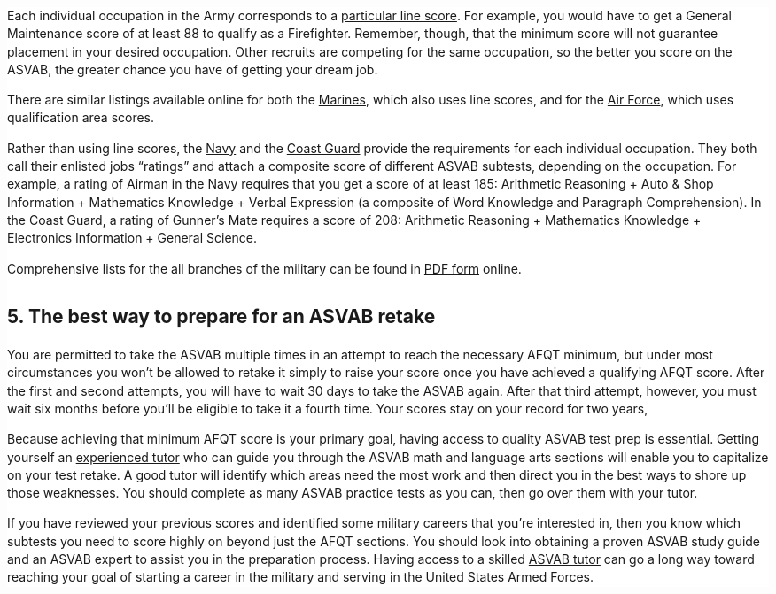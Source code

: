 Each individual occupation in the Army corresponds to a [particular line score](https://www.military.com/join-armed-forces/asvab/asvab-and-army-jobs.html). For example, you would have to get a General Maintenance score of at least 88 to qualify as a Firefighter. Remember, though, that the minimum score will not guarantee placement in your desired occupation. Other recruits are competing for the same occupation, so the better you score on the ASVAB, the greater chance you have of getting your dream job. 

There are similar listings available online for both the [Marines](https://www.military.com/join-armed-forces/asvab/asvab-and-marine-corps-jobs.html), which also uses line scores, and for the [Air Force](https://www.military.com/join-armed-forces/asvab/asvab-and-air-force-jobs.html), which uses qualification area scores.

Rather than using line scores, the [Navy](https://www.military.com/join-armed-forces/asvab-and-navy-mos-jobs.html) and the [Coast Guard](http://asvabpreptests.com/index.php/asvab/coastguard.html) provide the requirements for each individual occupation. They both call their enlisted jobs “ratings” and attach a composite score of different ASVAB subtests, depending on the occupation. For example, a rating of Airman in the Navy requires that you get a score of at least 185: Arithmetic Reasoning + Auto & Shop Information + Mathematics Knowledge + Verbal Expression (a composite of Word Knowledge and Paragraph Comprehension). In the Coast Guard, a rating of Gunner’s Mate requires a score of 208: Arithmetic Reasoning + Mathematics Knowledge + Electronics Information + General Science.  

Comprehensive lists for the all branches of the military can be found in [PDF form](https://www.dummies.com/wp-content/uploads/ASVAB_Scores_for_Military_Jobs.pdf) online.

## 5. The best way to prepare for an ASVAB retake
You are permitted to take the ASVAB multiple times in an attempt to reach the necessary AFQT minimum, but under most circumstances you won’t be allowed to retake it simply to raise your score once you have achieved a qualifying AFQT score. After the first and second attempts, you will have to wait 30 days to take the ASVAB again. After that third attempt, however, you must wait six months before you’ll be eligible to take it a fourth time. Your scores stay on your record for two years, 

Because achieving that minimum AFQT score is your primary goal, having access to quality ASVAB test prep is essential. Getting yourself an [experienced tutor](https://www.wyzant.com/AFOQT_tutors.aspx) who can guide you through the ASVAB math and language arts sections will enable you to capitalize on your test retake. A good tutor will identify which areas need the most work and then direct you in the best ways to shore up those weaknesses. You should complete as many ASVAB practice tests as you can, then go over them with your tutor. 

If you have reviewed your previous scores and identified some military careers that you’re interested in, then you know which subtests you need to score highly on beyond just the AFQT sections. You should look into obtaining a proven ASVAB study guide and an ASVAB expert to assist you in the preparation process. Having access to a skilled [ASVAB tutor](https://www.wyzant.com/ASVAB_tutors.aspx) can go a long way toward reaching your goal of starting a career in the military and serving in the United States Armed Forces.

